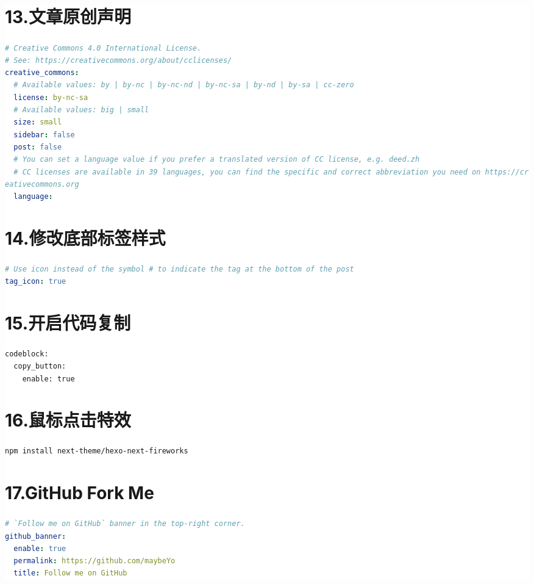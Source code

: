 

# 13.文章原创声明

```yaml
# Creative Commons 4.0 International License.
# See: https://creativecommons.org/about/cclicenses/
creative_commons:
  # Available values: by | by-nc | by-nc-nd | by-nc-sa | by-nd | by-sa | cc-zero
  license: by-nc-sa
  # Available values: big | small
  size: small
  sidebar: false
  post: false
  # You can set a language value if you prefer a translated version of CC license, e.g. deed.zh
  # CC licenses are available in 39 languages, you can find the specific and correct abbreviation you need on https://creativecommons.org
  language:
```





# 14.修改底部标签样式

```yaml
# Use icon instead of the symbol # to indicate the tag at the bottom of the post
tag_icon: true
```



# 15.开启代码复制

```shell
codeblock:
  copy_button:
    enable: true
```



# 16.鼠标点击特效

```shell
npm install next-theme/hexo-next-fireworks
```



# 17.GitHub Fork Me

```yaml
# `Follow me on GitHub` banner in the top-right corner.
github_banner:
  enable: true
  permalink: https://github.com/maybeYo
  title: Follow me on GitHub
```
